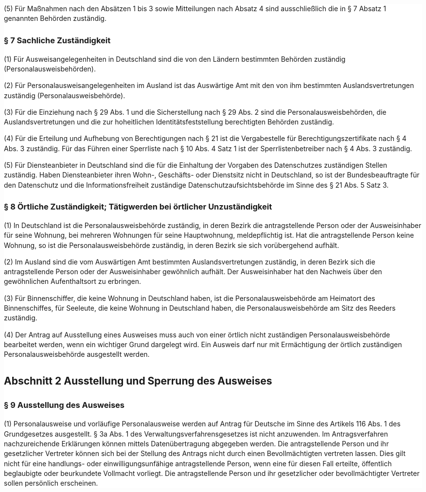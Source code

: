 (5) Für Maßnahmen nach den Absätzen 1 bis 3 sowie Mitteilungen nach Absatz 4 sind ausschließlich die in § 7 Absatz 1 genannten Behörden zuständig.

### § 7 Sachliche Zuständigkeit

(1) Für Ausweisangelegenheiten in Deutschland sind die von den Ländern bestimmten Behörden zuständig (Personalausweisbehörden).

(2) Für Personalausweisangelegenheiten im Ausland ist das Auswärtige Amt mit den von ihm bestimmten Auslandsvertretungen zuständig (Personalausweisbehörde).

(3) Für die Einziehung nach § 29 Abs. 1 und die Sicherstellung nach § 29 Abs. 2 sind die Personalausweisbehörden, die Auslandsvertretungen und die zur hoheitlichen Identitätsfeststellung berechtigten Behörden zuständig.

(4) Für die Erteilung und Aufhebung von Berechtigungen nach § 21 ist die Vergabestelle für Berechtigungszertifikate nach § 4 Abs. 3 zuständig. Für das Führen einer Sperrliste nach § 10 Abs. 4 Satz 1 ist der Sperrlistenbetreiber nach § 4 Abs. 3 zuständig.

(5) Für Diensteanbieter in Deutschland sind die für die Einhaltung der Vorgaben des Datenschutzes zuständigen Stellen zuständig. Haben Diensteanbieter ihren Wohn-, Geschäfts- oder Dienstsitz nicht in Deutschland, so ist der Bundesbeauftragte für den Datenschutz und die Informationsfreiheit zuständige Datenschutzaufsichtsbehörde im Sinne des § 21 Abs. 5 Satz 3.

### § 8 Örtliche Zuständigkeit; Tätigwerden bei örtlicher Unzuständigkeit

(1) In Deutschland ist die Personalausweisbehörde zuständig, in deren Bezirk die antragstellende Person oder der Ausweisinhaber für seine Wohnung, bei mehreren Wohnungen für seine Hauptwohnung, meldepflichtig ist. Hat die antragstellende Person keine Wohnung, so ist die Personalausweisbehörde zuständig, in deren Bezirk sie sich vorübergehend aufhält.

(2) Im Ausland sind die vom Auswärtigen Amt bestimmten Auslandsvertretungen zuständig, in deren Bezirk sich die antragstellende Person oder der Ausweisinhaber gewöhnlich aufhält. Der Ausweisinhaber hat den Nachweis über den gewöhnlichen Aufenthaltsort zu erbringen.

(3) Für Binnenschiffer, die keine Wohnung in Deutschland haben, ist die Personalausweisbehörde am Heimatort des Binnenschiffes, für Seeleute, die keine Wohnung in Deutschland haben, die Personalausweisbehörde am Sitz des Reeders zuständig.

(4) Der Antrag auf Ausstellung eines Ausweises muss auch von einer örtlich nicht zuständigen Personalausweisbehörde bearbeitet werden, wenn ein wichtiger Grund dargelegt wird. Ein Ausweis darf nur mit Ermächtigung der örtlich zuständigen Personalausweisbehörde ausgestellt werden.

Abschnitt 2 Ausstellung und Sperrung des Ausweises
--------------------------------------------------

### 

### § 9 Ausstellung des Ausweises

(1) Personalausweise und vorläufige Personalausweise werden auf Antrag für Deutsche im Sinne des Artikels 116 Abs. 1 des Grundgesetzes ausgestellt. § 3a Abs. 1 des Verwaltungsverfahrensgesetzes ist nicht anzuwenden. Im Antragsverfahren nachzureichende Erklärungen können mittels Datenübertragung abgegeben werden. Die antragstellende Person und ihr gesetzlicher Vertreter können sich bei der Stellung des Antrags nicht durch einen Bevollmächtigten vertreten lassen. Dies gilt nicht für eine handlungs- oder einwilligungsunfähige antragstellende Person, wenn eine für diesen Fall erteilte, öffentlich beglaubigte oder beurkundete Vollmacht vorliegt. Die antragstellende Person und ihr gesetzlicher oder bevollmächtigter Vertreter sollen persönlich erscheinen.
